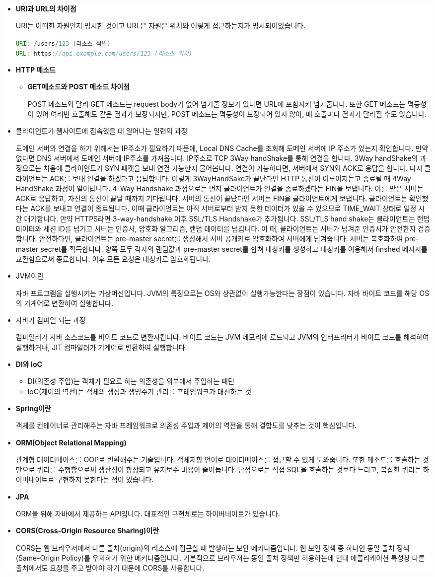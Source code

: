 - **URI과 URL의 차이점**
    
    
    URI는 어떠한 자원인지 명시한 것이고 URL은 자원은 위치와 어떻게 접근하는지가 명시되어있습니다.
    
    ```java
    URI: /users/123 (리소스 식별)
    URL: https://api.example.com/users/123 (리소스 위치)
    
    ```
    
- **HTTP 메소드**
    - **GET메소드와 POST 메소드 차이점**
        
        POST 메소드와 달리 GET 메소드는 request body가 없어 넘겨줄 정보가 있다면 URL에 포함시켜 넘겨줍니다. 또한 GET 메소드는 멱등성이 있어 여러번 호출해도 같은 결과가 보장되지만, POST 메소드는 멱등성이 보장되어 있지 않아, 매 호출마다 결과가 달라질 수도 있습니다.
        
- 클라이언트가 웹사이트에 접속했을 때 일어나는 일련의 과정
    
    도메인 서버와 연결을 하기 위해서는 IP주소가 필요하기 때문에, Local DNS Cache를 조회해 도메인 서버에 IP 주소가 있는지 확인합니다. 만약 없다면 DNS 서버에서 도메인 서버에 IP주소를 가져옵니다. IP주소로 TCP 3Way handShake를 통해 연결을 합니다. 3Way handShake의 과정으로는 처음에 클라이언트가 SYN 패캣을 보내 연결 가능한지 물어봅니다. 연결이 가능하다면, 서버에서 SYN와 ACK로 응답을 합니다. 다시 클라이언트는 ACK를 보내 연결을 하겠다고 응답합니다. 이렇게 3WayHandSake가 끝난다면 HTTP 통신이 이루어지는고 종료될 때 4Way HandShake 과정이 일어납니다. 4-Way Handshake 과정으로는 먼저 클라이언트가 연결을 종료하겠다는 FIN을 보냅니다. 이를 받은 서버는 ACK로 응답하고, 자신의 통신이 끝날 때까지 기다립니다. 서버의 통신이 끝났다면 서버는 FIN을 클라이언트에게 보냅니다. 클라이언트는 확인했다는 ACK를 보내고 연결이 종료됩니다. 이때 클라이언트는 아직 서버로부터 받지 못한 데이터가 있을 수 있으므로 TIME_WAIT 상태로 일정 시간 대기합니다.
    만약 HTTPS라면 3-way-handshake 이후 SSL/TLS Handshake가 추가됩니다. 
    SSL/TLS hand shake는 클라이언트는 랜덤 데이터와 세션 ID를 넘기고 서버는 인증서, 암호화 알고리즘, 랜덤 데이터를 넘깁니다. 이 때, 클라이언트는 서버가 넘겨준 인증서가 안전한지 검증합니다. 안전하다면, 클라이언트는 pre-master secret를 생성해서 서버 공개키로 암호화하여 서버에게 넘겨줍니다. 서버는 복호화하여 pre-master secret를 획득합니다. 양쪽 모두 각자의 랜덤값과 pre-master secret를 합쳐 대칭키를 생성하고 대칭키를 이용해서 finshed 메시지를 교환함으로써 종료합니다. 이후 모든 요청은 대칭키로 암호화됩니다.
    
- JVM이란
    
    자바 프로그램을 실행시키는 가상머신입니다. JVM의 특징으로는 OS와 상관없이 실행가능한다는 장점이 있습니다. 자바 바이트 코드를 해당 OS의 기계어로 변환하여 실행합니다.
    
- 자바가 컴파일 되는 과정
    
    컴파일러가 자바 소스코드를 바이트 코드로 변환시킵니다. 바이트 코드는 JVM 메모리에 로드되고  JVM의 인터프리터가 바이트 코드를 해석하여 실행하거나, JIT 컴파일러가 기계어로 변환하여 실행합니다.
    
- **DI와 IoC**
    - DI(의존성 주입)는 객체가 필요로 하는 의존성을 외부에서 주입하는 패턴
    - IoC(제어의 역전)는 객체의 생성과 생명주기 관리를 프레임워크가 대신하는 것
- **Spring이란**
    
    객체를 컨테이너로 관리해주는 자바 프레임워크로 의존성 주입과 제어의 역전을 통해 결합도를 낮추는 것이 핵심입니다.
    
- **ORM(Object Relational Mapping)**
    
    관계형 데이터베이스를 OOP로 변환해주는 기술입니다. 객체지향 언어로 데이터베이스를 접근할 수 있게 도와줍니다. 또한 메소드를 호출하는 것만으로 쿼리를 수행함으로써 생산성이 향상되고 유지보수 비용이 줄어듭니다. 단점으로는 직접 SQL을 호출하는 것보다 느리고, 복잡한 쿼리는 하이버네이트로 구현하지 못한다는 점이 있습니다.
    
- **JPA**
    
    ORM을 위해 자바에서 제공하는 API입니다. 대표적인 구현체로는 하이버네이트가 있습니다.
    
- **CORS(Cross-Origin Resource Sharing)이란**
    
    CORS는 웹 브라우저에서 다른 출처(origin)의 리소스에 접근할 때 발생하는 보안 메커니즘입니다.
    웹 보안 정책 중 하나인 동일 출처 정책(Same-Origin Policy)를 우회하기 위한 메커니즘입니다. 기본적으로 브라우저는 동일 출처 정책만 허용하는데 현대 애플리케이션 특성상 다른 출처에서도 요청을 주고 받아야 하기 때문에 CORS를 사용합니다.
    
